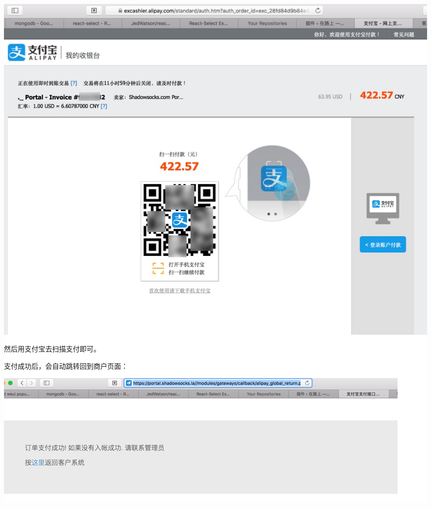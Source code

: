 ![shadowsocks.la的需要支付宝扫码](../../../assets/img/need_alipay_scan_qrcode.jpg)

然后用支付宝去扫描支付即可。

支付成功后，会自动跳转回到商户页面：

![shadowsocks.la的支付成功后跳转](../../../assets/img/after_alipay_redirect.png)
